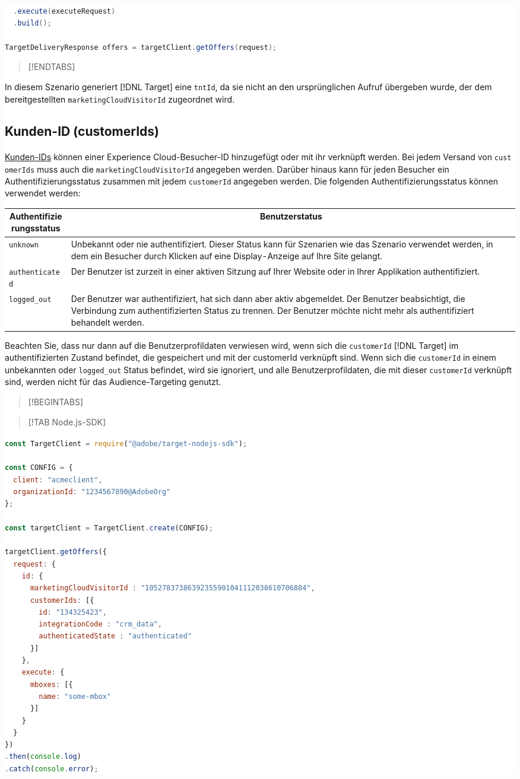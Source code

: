 ```java {line-numbers="true"}
  .execute(executeRequest)
  .build();

TargetDeliveryResponse offers = targetClient.getOffers(request);
```

>[!ENDTABS]

In diesem Szenario generiert [!DNL Target] eine `tntId`, da sie nicht an den ursprünglichen Aufruf übergeben wurde, der dem bereitgestellten `marketingCloudVisitorId` zugeordnet wird.

## Kunden-ID (customerIds)

[Kunden-IDs](https://experienceleague.adobe.com/docs/id-service/using/reference/authenticated-state.html?lang=de) können einer Experience Cloud-Besucher-ID hinzugefügt oder mit ihr verknüpft werden. Bei jedem Versand von `customerIds` muss auch die `marketingCloudVisitorId` angegeben werden. Darüber hinaus kann für jeden Besucher ein Authentifizierungsstatus zusammen mit jedem `customerId` angegeben werden. Die folgenden Authentifizierungsstatus können verwendet werden:

| Authentifizierungsstatus | Benutzerstatus |
| --- | --- |
| `unknown` | Unbekannt oder nie authentifiziert. Dieser Status kann für Szenarien wie das Szenario verwendet werden, in dem ein Besucher durch Klicken auf eine Display-Anzeige auf Ihre Site gelangt. |
| `authenticated` | Der Benutzer ist zurzeit in einer aktiven Sitzung auf Ihrer Website oder in Ihrer Applikation authentifiziert. |
| `logged_out` | Der Benutzer war authentifiziert, hat sich dann aber aktiv abgemeldet. Der Benutzer beabsichtigt, die Verbindung zum authentifizierten Status zu trennen. Der Benutzer möchte nicht mehr als authentifiziert behandelt werden. |

Beachten Sie, dass nur dann auf die Benutzerprofildaten verwiesen wird, wenn sich die `customerId` [!DNL Target] im authentifizierten Zustand befindet, die gespeichert und mit der customerId verknüpft sind. Wenn sich die `customerId` in einem unbekannten oder `logged_out` Status befindet, wird sie ignoriert, und alle Benutzerprofildaten, die mit dieser `customerId` verknüpft sind, werden nicht für das Audience-Targeting genutzt.

>[!BEGINTABS]

>[!TAB Node.js-SDK]

```javascript {line-numbers="true"}
const TargetClient = require("@adobe/target-nodejs-sdk");

const CONFIG = {
  client: "acmeclient",
  organizationId: "1234567890@AdobeOrg"
};

const targetClient = TargetClient.create(CONFIG);

targetClient.getOffers({
  request: {
    id: {
      marketingCloudVisitorId : "10527837386392355901041112038610706884",
      customerIds: [{
        id: "134325423",
        integrationCode : "crm_data",
        authenticatedState : "authenticated"
      }]
    },
    execute: {
      mboxes: [{
        name: "some-mbox"
      }]
    }
  }
})
.then(console.log)
.catch(console.error);
```